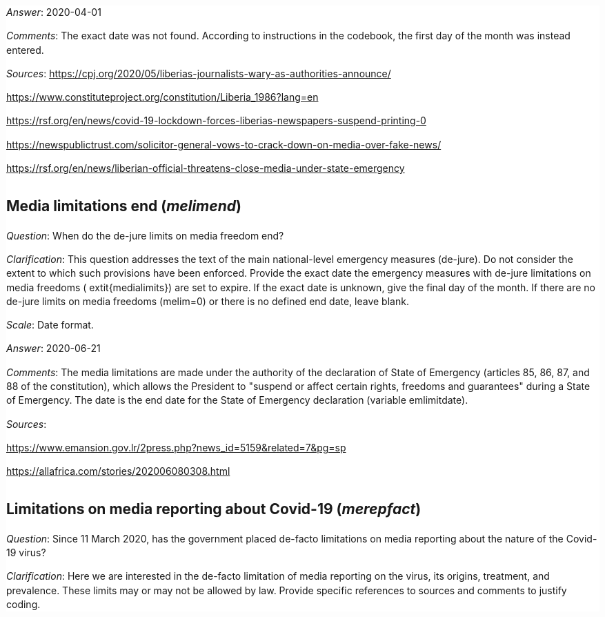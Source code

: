 *Answer*: 2020-04-01 

*Comments*:
 The exact date was not found. According to instructions in the codebook, the first day of the month was instead entered. 

*Sources*:
 https://cpj.org/2020/05/liberias-journalists-wary-as-authorities-announce/

https://www.constituteproject.org/constitution/Liberia_1986?lang=en

https://rsf.org/en/news/covid-19-lockdown-forces-liberias-newspapers-suspend-printing-0

https://newspublictrust.com/solicitor-general-vows-to-crack-down-on-media-over-fake-news/

https://rsf.org/en/news/liberian-official-threatens-close-media-under-state-emergency





## Media limitations end (*melimend*) 

*Question*: When do the de-jure limits on media freedom end? 

*Clarification*: This question addresses the text of the main national-level emergency measures (de-jure). Do not consider the extent to which such provisions have been enforced. Provide the exact date the emergency measures with de-jure limitations on media freedoms (	extit{medialimits}) are set to expire. If the exact date is unknown, give the final day of the month. If there are no de-jure limits on media freedoms (melim=0) or there is no defined end date, leave blank. 

*Scale*: Date format. 

*Answer*: 2020-06-21 

*Comments*:
 The media limitations are made under the authority of the declaration of State of Emergency (articles 85, 86, 87, and 88 of the constitution), which allows the President to "suspend or affect certain rights, freedoms and guarantees" during a State of Emergency. The date is the end date for the State of Emergency declaration (variable emlimitdate). 

*Sources*:
 

https://www.emansion.gov.lr/2press.php?news_id=5159&related=7&pg=sp

https://allafrica.com/stories/202006080308.html





## Limitations on media reporting about Covid-19 (*merepfact*) 

*Question*: Since 11 March 2020, has the government placed de-facto limitations on media reporting about the nature of the Covid-19 virus? 

*Clarification*: Here we are interested in the de-facto limitation of media reporting on the virus, its origins, treatment, and prevalence. These limits may or may not be allowed by law. Provide specific references to sources and comments to justify coding. 
